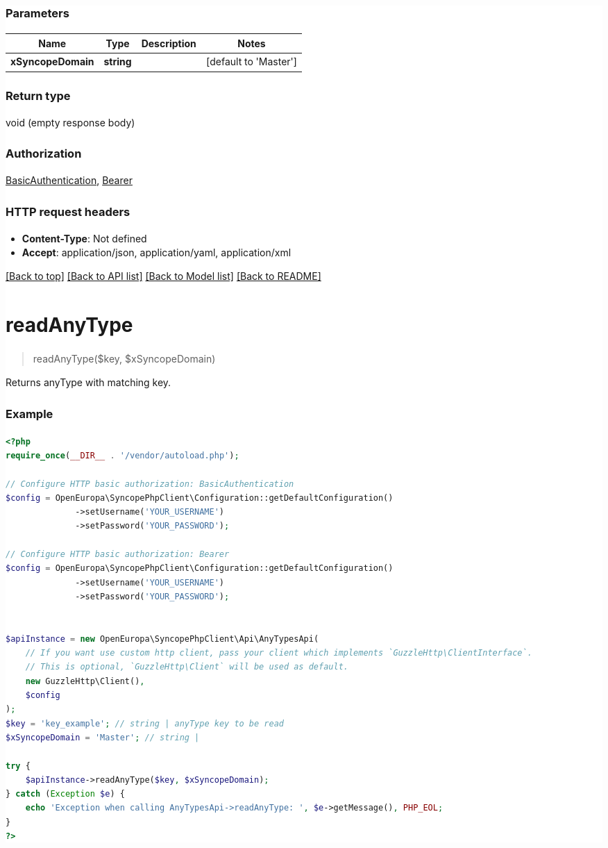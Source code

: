 ### Parameters

Name | Type | Description  | Notes
------------- | ------------- | ------------- | -------------
 **xSyncopeDomain** | **string**|  | [default to &#39;Master&#39;]

### Return type

void (empty response body)

### Authorization

[BasicAuthentication](../../README.md#BasicAuthentication), [Bearer](../../README.md#Bearer)

### HTTP request headers

 - **Content-Type**: Not defined
 - **Accept**: application/json, application/yaml, application/xml

[[Back to top]](#) [[Back to API list]](../../README.md#documentation-for-api-endpoints) [[Back to Model list]](../../README.md#documentation-for-models) [[Back to README]](../../README.md)

# **readAnyType**
> readAnyType($key, $xSyncopeDomain)

Returns anyType with matching key.

### Example
```php
<?php
require_once(__DIR__ . '/vendor/autoload.php');

// Configure HTTP basic authorization: BasicAuthentication
$config = OpenEuropa\SyncopePhpClient\Configuration::getDefaultConfiguration()
              ->setUsername('YOUR_USERNAME')
              ->setPassword('YOUR_PASSWORD');

// Configure HTTP basic authorization: Bearer
$config = OpenEuropa\SyncopePhpClient\Configuration::getDefaultConfiguration()
              ->setUsername('YOUR_USERNAME')
              ->setPassword('YOUR_PASSWORD');


$apiInstance = new OpenEuropa\SyncopePhpClient\Api\AnyTypesApi(
    // If you want use custom http client, pass your client which implements `GuzzleHttp\ClientInterface`.
    // This is optional, `GuzzleHttp\Client` will be used as default.
    new GuzzleHttp\Client(),
    $config
);
$key = 'key_example'; // string | anyType key to be read
$xSyncopeDomain = 'Master'; // string | 

try {
    $apiInstance->readAnyType($key, $xSyncopeDomain);
} catch (Exception $e) {
    echo 'Exception when calling AnyTypesApi->readAnyType: ', $e->getMessage(), PHP_EOL;
}
?>
```
